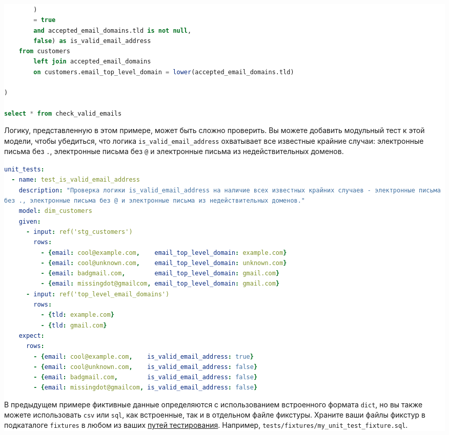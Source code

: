 ```sql
        )
        = true
        and accepted_email_domains.tld is not null,
        false) as is_valid_email_address
    from customers
		left join accepted_email_domains
        on customers.email_top_level_domain = lower(accepted_email_domains.tld)

)

select * from check_valid_emails
```
</file>

Логику, представленную в этом примере, может быть сложно проверить. Вы можете добавить модульный тест к этой модели, чтобы убедиться, что логика `is_valid_email_address` охватывает все известные крайние случаи: электронные письма без `.`, электронные письма без `@` и электронные письма из недействительных доменов.

<file name='dbt_project.yml'> 

```yaml
unit_tests:
  - name: test_is_valid_email_address
    description: "Проверка логики is_valid_email_address на наличие всех известных крайних случаев - электронные письма без ., электронные письма без @ и электронные письма из недействительных доменов."
    model: dim_customers
    given:
      - input: ref('stg_customers')
        rows:
          - {email: cool@example.com,    email_top_level_domain: example.com}
          - {email: cool@unknown.com,    email_top_level_domain: unknown.com}
          - {email: badgmail.com,        email_top_level_domain: gmail.com}
          - {email: missingdot@gmailcom, email_top_level_domain: gmail.com}
      - input: ref('top_level_email_domains')
        rows:
          - {tld: example.com}
          - {tld: gmail.com}
    expect:
      rows:
        - {email: cool@example.com,    is_valid_email_address: true}
        - {email: cool@unknown.com,    is_valid_email_address: false}
        - {email: badgmail.com,        is_valid_email_address: false}
        - {email: missingdot@gmailcom, is_valid_email_address: false}

```
</file>

В предыдущем примере фиктивные данные определяются с использованием встроенного формата `dict`, но вы также можете использовать `csv` или `sql`, как встроенные, так и в отдельном файле фикстуры. Храните ваши файлы фикстур в подкаталоге `fixtures` в любом из ваших [путей тестирования](/reference/project-configs/test-paths). Например, `tests/fixtures/my_unit_test_fixture.sql`. 
